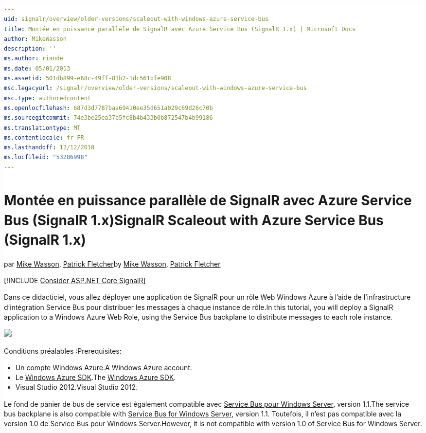 ```yaml
---
uid: signalr/overview/older-versions/scaleout-with-windows-azure-service-bus
title: Montée en puissance parallèle de SignalR avec Azure Service Bus (SignalR 1.x) | Microsoft Docs
author: MikeWasson
description: ''
ms.author: riande
ms.date: 05/01/2013
ms.assetid: 501db899-e68c-49ff-81b2-1dc561bfe908
msc.legacyurl: /signalr/overview/older-versions/scaleout-with-windows-azure-service-bus
msc.type: authoredcontent
ms.openlocfilehash: 687d3d7787baa69410ee35d651a029c69d28c70b
ms.sourcegitcommit: 74e3be25ea37b5fc8b4b433b0b872547b4b99186
ms.translationtype: MT
ms.contentlocale: fr-FR
ms.lasthandoff: 12/12/2018
ms.locfileid: "53286998"
---
```

<a name="signalr-scaleout-with-azure-service-bus-signalr-1x"></a><span data-ttu-id="4feaf-102">Montée en puissance parallèle de SignalR avec Azure Service Bus (SignalR 1.x)</span><span class="sxs-lookup"><span data-stu-id="4feaf-102">SignalR Scaleout with Azure Service Bus (SignalR 1.x)</span></span>
====================
<span data-ttu-id="4feaf-103">par [Mike Wasson](https://github.com/MikeWasson), [Patrick Fletcher](https://github.com/pfletcher)</span><span class="sxs-lookup"><span data-stu-id="4feaf-103">by [Mike Wasson](https://github.com/MikeWasson), [Patrick Fletcher](https://github.com/pfletcher)</span></span>

[!INCLUDE [Consider ASP.NET Core SignalR](~/includes/signalr/signalr-version-disambiguation.md)]

<span data-ttu-id="4feaf-104">Dans ce didacticiel, vous allez déployer une application de SignalR pour un rôle Web Windows Azure à l’aide de l’infrastructure d’intégration Service Bus pour distribuer les messages à chaque instance de rôle.</span><span class="sxs-lookup"><span data-stu-id="4feaf-104">In this tutorial, you will deploy a SignalR application to a Windows Azure Web Role, using the Service Bus backplane to distribute messages to each role instance.</span></span>

![](scaleout-with-windows-azure-service-bus/_static/image1.png)

<span data-ttu-id="4feaf-105">Conditions préalables :</span><span class="sxs-lookup"><span data-stu-id="4feaf-105">Prerequisites:</span></span>

- <span data-ttu-id="4feaf-106">Un compte Windows Azure.</span><span class="sxs-lookup"><span data-stu-id="4feaf-106">A Windows Azure account.</span></span>
- <span data-ttu-id="4feaf-107">Le [Windows Azure SDK](https://go.microsoft.com/fwlink/?linkid=254364&amp;clcid=0x409).</span><span class="sxs-lookup"><span data-stu-id="4feaf-107">The [Windows Azure SDK](https://go.microsoft.com/fwlink/?linkid=254364&amp;clcid=0x409).</span></span>
- <span data-ttu-id="4feaf-108">Visual Studio 2012.</span><span class="sxs-lookup"><span data-stu-id="4feaf-108">Visual Studio 2012.</span></span>

<span data-ttu-id="4feaf-109">Le fond de panier de bus de service est également compatible avec [Service Bus pour Windows Server](https://msdn.microsoft.com/library/windowsazure/dn282144.aspx), version 1.1.</span><span class="sxs-lookup"><span data-stu-id="4feaf-109">The service bus backplane is also compatible with [Service Bus for Windows Server](https://msdn.microsoft.com/library/windowsazure/dn282144.aspx), version 1.1.</span></span> <span data-ttu-id="4feaf-110">Toutefois, il n’est pas compatible avec la version 1.0 de Service Bus pour Windows Server.</span><span class="sxs-lookup"><span data-stu-id="4feaf-110">However, it is not compatible with version 1.0 of Service Bus for Windows Server.</span></span>
